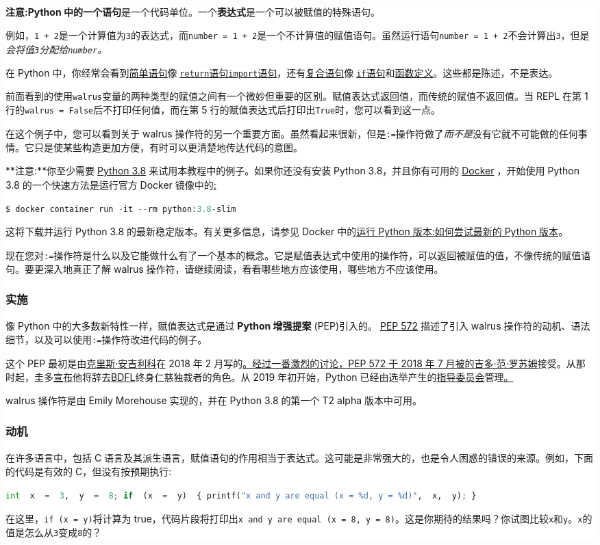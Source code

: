 **注意:**Python 中的一个**语句**是一个代码单位。一个**表达式**是一个可以被赋值的特殊语句。

例如，`1 + 2`是一个计算值为`3`的表达式，而`number = 1 + 2`是一个不计算值的赋值语句。虽然运行语句`number = 1 + 2`不会计算出`3`，但是*会将值`3`分配给`number`。*

在 Python 中，你经常会看到[简单语句](https://docs.python.org/3/reference/simple_stmts.html)像 [`return`语句](https://realpython.com/python-return-statement/)[`import`语句](https://realpython.com/python-import/)，还有[复合语句](https://docs.python.org/3/reference/compound_stmts.html)像 [`if`语句](https://realpython.com/python-conditional-statements/)和[函数定义](https://realpython.com/defining-your-own-python-function/)。这些都是陈述，不是表达。

前面看到的使用`walrus`变量的两种类型的赋值之间有一个微妙但重要的区别。赋值表达式返回值，而传统的赋值不返回值。当 REPL 在第 1 行的`walrus = False`后不打印任何值，而在第 5 行的赋值表达式后打印出`True`时，您可以看到这一点。

在这个例子中，您可以看到关于 walrus 操作符的另一个重要方面。虽然看起来很新，但是`:=`操作符做了*而不是*没有它就不可能做的任何事情。它只是使某些构造更加方便，有时可以更清楚地传达代码的意图。

**注意:**你至少需要 [Python 3.8](https://realpython.com/python38-new-features/) 来试用本教程中的例子。如果你还没有安装 Python 3.8，并且你有可用的 [Docker](https://docs.docker.com/install/) ，开始使用 Python 3.8 的一个快速方法是运行官方 Docker 镜像中的[:](https://hub.docker.com/_/python/)

```py
$ docker container run -it --rm python:3.8-slim
```

这将下载并运行 Python 3.8 的最新稳定版本。有关更多信息，请参见 Docker 中的[运行 Python 版本:如何尝试最新的 Python 版本](https://realpython.com/python-versions-docker/)。

现在您对`:=`操作符是什么以及它能做什么有了一个基本的概念。它是赋值表达式中使用的操作符，可以返回被赋值的值，不像传统的赋值语句。要更深入地真正了解 walrus 操作符，请继续阅读，看看哪些地方应该使用，哪些地方不应该使用。

### 实施

像 Python 中的大多数新特性一样，赋值表达式是通过 **Python 增强提案** (PEP)引入的。 [PEP 572](https://www.python.org/dev/peps/pep-0572) 描述了引入 walrus 操作符的动机、语法细节，以及可以使用`:=`操作符改进代码的例子。

这个 PEP 最初是由[克里斯·安吉利科](https://twitter.com/Rosuav)在 2018 年 2 月写的[。经过一番激烈的讨论，PEP 572 于 2018 年 7 月被](https://mail.python.org/archives/list/python-ideas@python.org/message/H64ZNZ3T4RRJKMXR6UFNX3FK62IRPVOT/)[的](https://mail.python.org/archives/list/python-dev@python.org/message/J6EBK6ZEHZXTVWYSUO5N5XCUS45UQSB3/)[吉多·范·罗苏姆](https://twitter.com/gvanrossum)接受。从那时起，圭多[宣布](https://mail.python.org/archives/list/python-committers@python.org/message/GQONAGWBBFRHVRUPU7RNBM75MHKGUFJN/)他将辞去[BDFL](https://en.wikipedia.org/wiki/Benevolent_dictator_for_life)终身仁慈独裁者的角色。从 2019 年初开始，Python 已经由选举产生的[指导委员会](https://realpython.com/python38-new-features/#the-python-steering-council)管理[。](https://www.python.org/dev/peps/pep-0013/)

walrus 操作符是由 Emily Morehouse 实现的，并在 Python 3.8 的第一个 T2 alpha 版本中可用。

### 动机

在许多语言中，包括 C 语言及其派生语言，赋值语句的作用相当于表达式。这可能是非常强大的，也是令人困惑的错误的来源。例如，下面的代码是有效的 C，但没有按预期执行:

```py
int  x  =  3,  y  =  8; if  (x  =  y)  { printf("x and y are equal (x = %d, y = %d)",  x,  y); }
```

在这里，`if (x = y)`将计算为 true，代码片段将打印出`x and y are equal (x = 8, y = 8)`。这是你期待的结果吗？你试图比较`x`和`y`。`x`的值是怎么从`3`变成`8`的？
